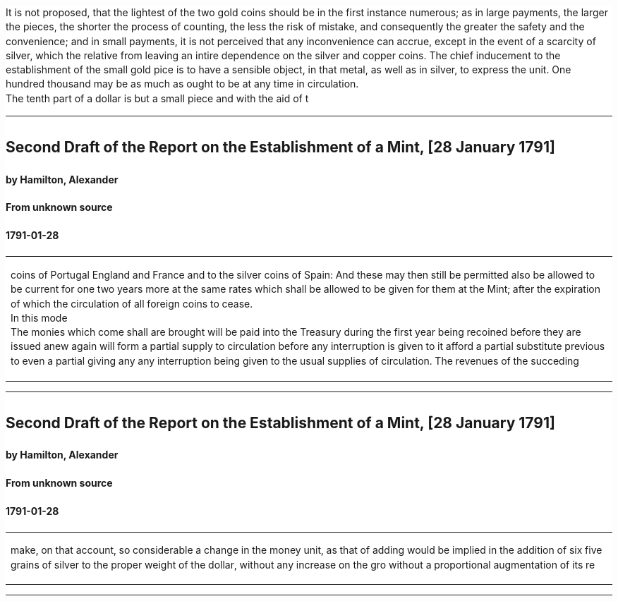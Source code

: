 It is not proposed, that the lightest of the two gold coins should be in the first instance numerous; as in large payments, the larger the pieces, the shorter the process of counting, the less the risk of mistake, and consequently the greater the safety and the convenience; and in small payments, it is not perceived that any inconvenience can accrue, except in the event of a scarcity of silver, which the relative from leaving an intire dependence on the silver and copper coins. The chief inducement to the establishment of the small gold pice is to have a sensible object, in that metal, as well as in silver, to express the unit. One hundred thousand may be as much as ought to be at any time in circulation.  
The tenth part of a dollar is but a small piece and with the aid of t
</td></tr></table>

---

## Second Draft of the Report on the Establishment of a Mint, [28 January 1791]

#### by Hamilton, Alexander

#### From unknown source

#### 1791-01-28

<table style="width: 100%;"><tr><td style="width: 50%">

 coins of Portugal England and France and to the silver coins of Spain: And these may then still be permitted also be allowed to be current for one two years more at the same rates which shall be allowed to be given for them at the Mint; after the expiration of which the circulation of all foreign coins to cease.  
In this mode  
The monies which come shall are brought will be paid into the Treasury during the first year being recoined before they are issued anew again will form a partial supply to circulation before any interruption is given to it afford a partial substitute previous to even a partial giving any any interruption being given to the usual supplies of circulation. The revenues of the succeding
</td></tr></table>

---

## Second Draft of the Report on the Establishment of a Mint, [28 January 1791]

#### by Hamilton, Alexander

#### From unknown source

#### 1791-01-28

<table style="width: 100%;"><tr><td style="width: 50%">

make, on that account, so considerable a change in the money unit, as that of adding would be implied in the addition of six five grains of silver to the proper weight of the dollar, without any increase on the gro without a proportional augmentation of its re
</td></tr></table>

---